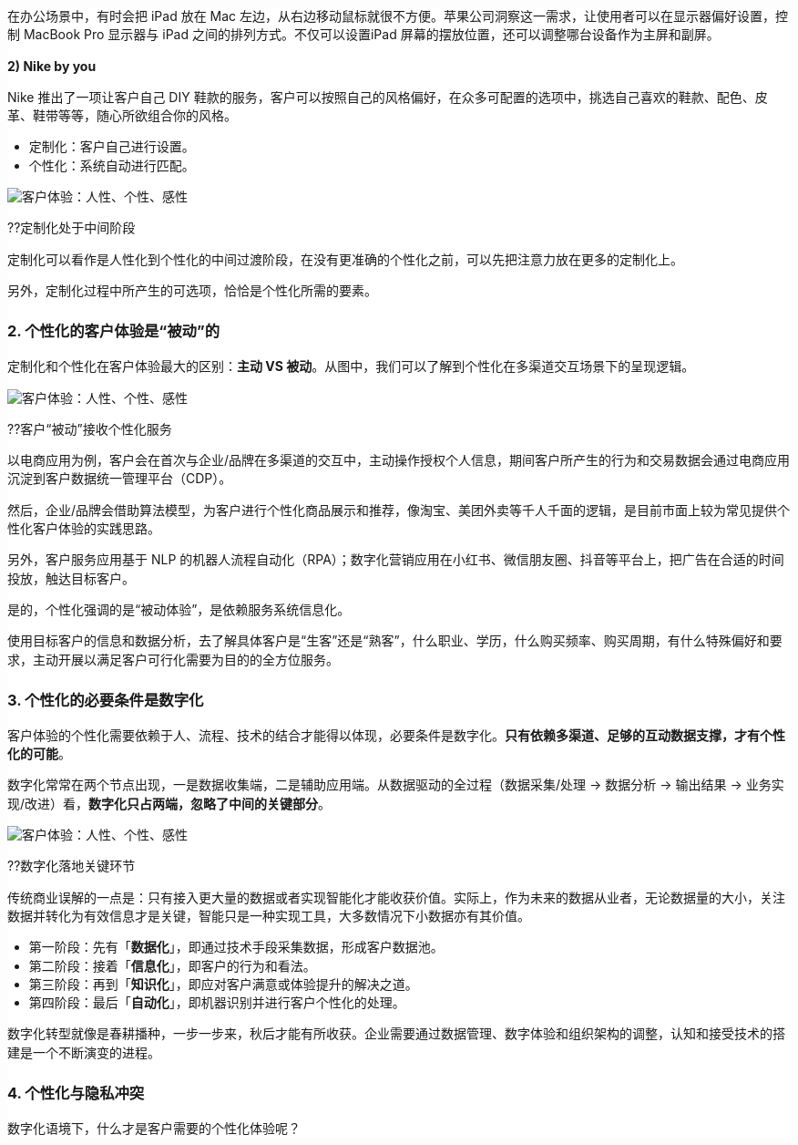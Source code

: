 在办公场景中，有时会把 iPad 放在 Mac 左边，从右边移动鼠标就很不方便。苹果公司洞察这一需求，让使用者可以在显示器偏好设置，控制 MacBook Pro 显示器与 iPad 之间的排列方式。不仅可以设置iPad 屏幕的摆放位置，还可以调整哪台设备作为主屏和副屏。

**2) Nike by you**

Nike 推出了一项让客户自己 DIY 鞋款的服务，客户可以按照自己的风格偏好，在众多可配置的选项中，挑选自己喜欢的鞋款、配色、皮革、鞋带等等，随心所欲组合你的风格。

*   定制化：客户自己进行设置。
*   个性化：系统自动进行匹配。

![客户体验：人性、个性、感性](https://image.woshipm.com/wp-files/2022/09/e8bWyLlquRAv54dKFsM1.png)

??定制化处于中间阶段

定制化可以看作是人性化到个性化的中间过渡阶段，在没有更准确的个性化之前，可以先把注意力放在更多的定制化上。

另外，定制化过程中所产生的可选项，恰恰是个性化所需的要素。

### 2\. 个性化的客户体验是“被动”的

定制化和个性化在客户体验最大的区别：**主动 VS 被动**。从图中，我们可以了解到个性化在多渠道交互场景下的呈现逻辑。

![客户体验：人性、个性、感性](https://image.woshipm.com/wp-files/2022/09/CU7VMpVslpa8D5VxPMzF.png)

??客户“被动”接收个性化服务

以电商应用为例，客户会在首次与企业/品牌在多渠道的交互中，主动操作授权个人信息，期间客户所产生的行为和交易数据会通过电商应用沉淀到客户数据统一管理平台（CDP）。

然后，企业/品牌会借助算法模型，为客户进行个性化商品展示和推荐，像淘宝、美团外卖等千人千面的逻辑，是目前市面上较为常见提供个性化客户体验的实践思路。

另外，客户服务应用基于 NLP 的机器人流程自动化（RPA）；数字化营销应用在小红书、微信朋友圈、抖音等平台上，把广告在合适的时间投放，触达目标客户。

是的，个性化强调的是“被动体验”，是依赖服务系统信息化。

使用目标客户的信息和数据分析，去了解具体客户是“生客”还是“熟客”，什么职业、学历，什么购买频率、购买周期，有什么特殊偏好和要求，主动开展以满足客户可行化需要为目的的全方位服务。

### 3\. 个性化的必要条件是数字化

客户体验的个性化需要依赖于人、流程、技术的结合才能得以体现，必要条件是数字化。**只有依赖多渠道、足够的互动数据支撑，才有个性化的可能**。

数字化常常在两个节点出现，一是数据收集端，二是辅助应用端。从数据驱动的全过程（数据采集/处理 → 数据分析 → 输出结果 → 业务实现/改进）看，**数字化只占两端，忽略了中间的关键部分**。

![客户体验：人性、个性、感性](https://image.woshipm.com/wp-files/2022/09/dJKlMW5Zw1H2ykoOjBQT.png)

??数字化落地关键环节

传统商业误解的一点是：只有接入更大量的数据或者实现智能化才能收获价值。实际上，作为未来的数据从业者，无论数据量的大小，关注数据并转化为有效信息才是关键，智能只是一种实现工具，大多数情况下小数据亦有其价值。

*   第一阶段：先有「**数据化**」，即通过技术手段采集数据，形成客户数据池。
*   第二阶段：接着「**信息化**」，即客户的行为和看法。
*   第三阶段：再到「**知识化**」，即应对客户满意或体验提升的解决之道。
*   第四阶段：最后「**自动化**」，即机器识别并进行客户个性化的处理。

数字化转型就像是春耕播种，一步一步来，秋后才能有所收获。企业需要通过数据管理、数字体验和组织架构的调整，认知和接受技术的搭建是一个不断演变的进程。

### 4\. 个性化与隐私冲突

数字化语境下，什么才是客户需要的个性化体验呢？
